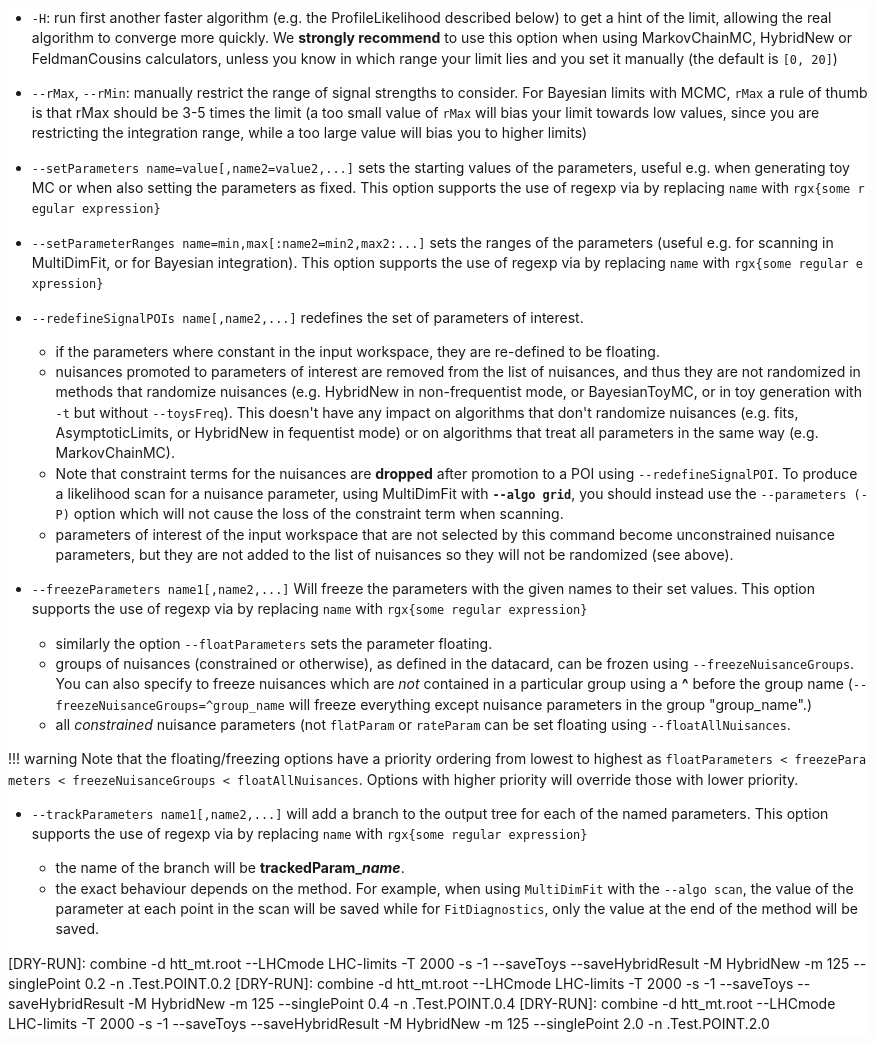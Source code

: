 -   `-H`: run first another faster algorithm (e.g. the ProfileLikelihood described below) to get a hint of the limit, allowing the real algorithm to converge more quickly. We **strongly recommend** to use this option when using MarkovChainMC, HybridNew or FeldmanCousins calculators, unless you know in which range your limit lies and you set it manually (the default is `[0, 20]`)

-   `--rMax`, `--rMin`: manually restrict the range of signal strengths to consider. For Bayesian limits with MCMC, `rMax` a rule of thumb is that rMax should be 3-5 times the limit (a too small value of `rMax` will bias your limit towards low values, since you are restricting the integration range, while a too large value will bias you to higher limits)

-   `--setParameters name=value[,name2=value2,...]` sets the starting values of the parameters, useful e.g. when generating toy MC or when also setting the parameters as fixed. This option supports the use of regexp via by replacing `name` with `rgx{some regular expression}`

-   `--setParameterRanges name=min,max[:name2=min2,max2:...]` sets the ranges of the parameters (useful e.g. for scanning in MultiDimFit, or for Bayesian integration). This option supports the use of regexp via by replacing `name` with `rgx{some regular expression}`

-   `--redefineSignalPOIs name[,name2,...]` redefines the set of parameters of interest.
    -   if the parameters where constant in the input workspace, they are re-defined to be floating.
    -   nuisances promoted to parameters of interest are removed from the list of nuisances, and thus they are not randomized in methods that randomize nuisances (e.g. HybridNew in non-frequentist mode, or BayesianToyMC, or in toy generation with `-t` but without `--toysFreq`). This doesn't have any impact on algorithms that don't randomize nuisances (e.g. fits, AsymptoticLimits, or HybridNew in fequentist mode) or on algorithms that treat all parameters in the same way (e.g. MarkovChainMC).
    -   Note that constraint terms for the nuisances are **dropped** after promotion to a POI using `--redefineSignalPOI`. To produce a likelihood scan for a nuisance parameter, using MultiDimFit with **`--algo grid`**, you should instead use the `--parameters (-P)` option which will not cause the loss of the constraint term when scanning.
    -   parameters of interest of the input workspace that are not selected by this command become unconstrained nuisance parameters, but they are not added to the list of nuisances so they will not be randomized (see above).


-   `--freezeParameters name1[,name2,...]` Will freeze the parameters with the given names to their set values. This option supports the use of regexp via by replacing `name` with `rgx{some regular expression}`

    - similarly the option `--floatParameters` sets the parameter floating.
    - groups of nuisances (constrained or otherwise), as defined in the datacard, can be frozen using `--freezeNuisanceGroups`. You can also specify to freeze nuisances which are *not* contained in a particular group using a **^** before the group name (`--freezeNuisanceGroups=^group_name` will freeze everything except nuisance parameters in the group "group_name".)
    - all *constrained* nuisance parameters (not `flatParam` or `rateParam` can be set floating using `--floatAllNuisances`.

!!! warning
    Note that the floating/freezing options have a priority ordering from lowest to highest as `floatParameters < freezeParameters < freezeNuisanceGroups < floatAllNuisances`. Options with higher priority will override those with lower priority.

-   `--trackParameters name1[,name2,...]` will add a branch to the output tree for each of the named parameters. This option supports the use of regexp via by replacing `name` with `rgx{some regular expression}`

    - the name of the branch will be **trackedParam_*name***.
    - the exact behaviour depends on the method. For example, when using `MultiDimFit` with the `--algo scan`, the value of the parameter at each point in the scan will be saved while for `FitDiagnostics`, only the value at the end of the method will be saved.


[DRY-RUN]: combine -d htt_mt.root --LHCmode LHC-limits -T 2000 -s -1 --saveToys --saveHybridResult -M HybridNew -m 125 --singlePoint 0.2 -n .Test.POINT.0.2
[DRY-RUN]: combine -d htt_mt.root --LHCmode LHC-limits -T 2000 -s -1 --saveToys --saveHybridResult -M HybridNew -m 125 --singlePoint 0.4 -n .Test.POINT.0.4
[DRY-RUN]: combine -d htt_mt.root --LHCmode LHC-limits -T 2000 -s -1 --saveToys --saveHybridResult -M HybridNew -m 125 --singlePoint 2.0 -n .Test.POINT.2.0